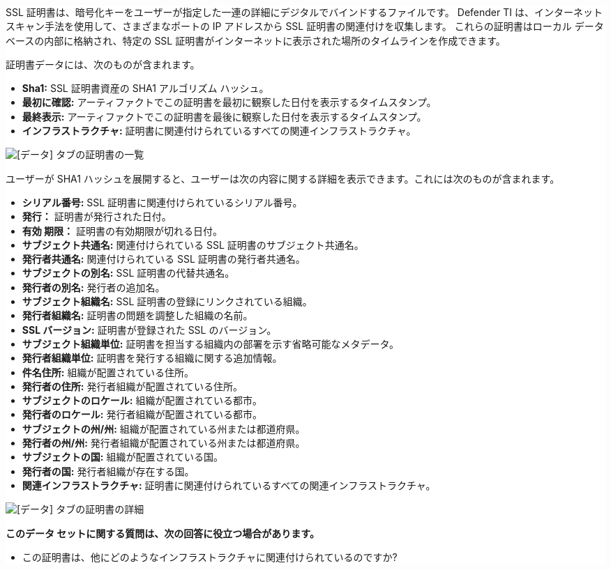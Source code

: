 SSL 証明書は、暗号化キーをユーザーが指定した一連の詳細にデジタルでバインドするファイルです。 Defender TI は、インターネット スキャン手法を使用して、さまざまなポートの IP アドレスから SSL 証明書の関連付けを収集します。 これらの証明書はローカル データベースの内部に格納され、特定の SSL 証明書がインターネットに表示された場所のタイムラインを作成できます。

証明書データには、次のものが含まれます。

- **Sha1:** SSL 証明書資産の SHA1 アルゴリズム ハッシュ。
- **最初に確認:** アーティファクトでこの証明書を最初に観察した日付を表示するタイムスタンプ。
- **最終表示:** アーティファクトでこの証明書を最後に観察した日付を表示するタイムスタンプ。
- **インフラストラクチャ:** 証明書に関連付けられているすべての関連インフラストラクチャ。

![[データ] タブの証明書の一覧](media/dataTabCertificatesList.png)

ユーザーが SHA1 ハッシュを展開すると、ユーザーは次の内容に関する詳細を表示できます。これには次のものが含まれます。
- **シリアル番号:** SSL 証明書に関連付けられているシリアル番号。
- **発行：** 証明書が発行された日付。
- **有効 期限：** 証明書の有効期限が切れる日付。
- **サブジェクト共通名:** 関連付けられている SSL 証明書のサブジェクト共通名。
- **発行者共通名:** 関連付けられている SSL 証明書の発行者共通名。
- **サブジェクトの別名:** SSL 証明書の代替共通名。
- **発行者の別名:** 発行者の追加名。
- **サブジェクト組織名:** SSL 証明書の登録にリンクされている組織。
- **発行者組織名:** 証明書の問題を調整した組織の名前。
- **SSL バージョン:** 証明書が登録された SSL のバージョン。
- **サブジェクト組織単位:** 証明書を担当する組織内の部署を示す省略可能なメタデータ。
- **発行者組織単位:** 証明書を発行する組織に関する追加情報。
- **件名住所:** 組織が配置されている住所。
- **発行者の住所:** 発行者組織が配置されている住所。
- **サブジェクトのロケール:** 組織が配置されている都市。
- **発行者のロケール:** 発行者組織が配置されている都市。
- **サブジェクトの州/州:** 組織が配置されている州または都道府県。
- **発行者の州/州:** 発行者組織が配置されている州または都道府県。
- **サブジェクトの国:** 組織が配置されている国。
- **発行者の国:** 発行者組織が存在する国。
- **関連インフラストラクチャ:** 証明書に関連付けられているすべての関連インフラストラクチャ。

![[データ] タブの証明書の詳細](media/dataTabCertificateDetails.png)

**このデータ セットに関する質問は、次の回答に役立つ場合があります。**

- この証明書は、他にどのようなインフラストラクチャに関連付けられているのですか?
